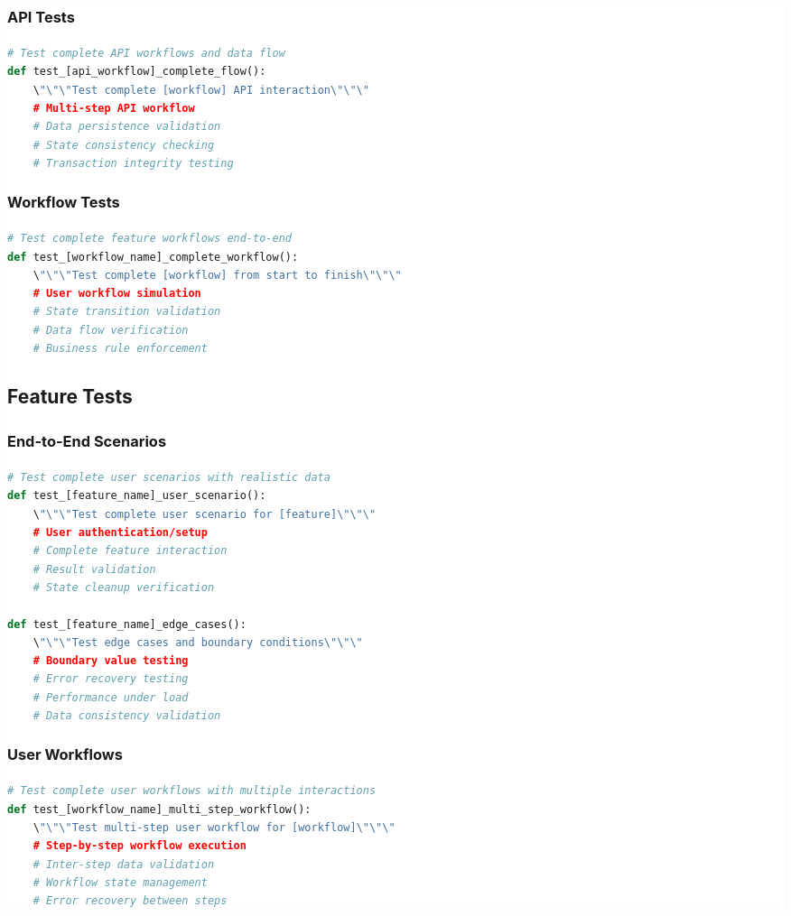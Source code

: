 ```python
```

### API Tests
```python
# Test complete API workflows and data flow
def test_[api_workflow]_complete_flow():
    \"\"\"Test complete [workflow] API interaction\"\"\"
    # Multi-step API workflow
    # Data persistence validation
    # State consistency checking
    # Transaction integrity testing
```

### Workflow Tests
```python
# Test complete feature workflows end-to-end
def test_[workflow_name]_complete_workflow():
    \"\"\"Test complete [workflow] from start to finish\"\"\"
    # User workflow simulation
    # State transition validation
    # Data flow verification
    # Business rule enforcement
```

## Feature Tests

### End-to-End Scenarios
```python
# Test complete user scenarios with realistic data
def test_[feature_name]_user_scenario():
    \"\"\"Test complete user scenario for [feature]\"\"\"
    # User authentication/setup
    # Complete feature interaction
    # Result validation
    # State cleanup verification

def test_[feature_name]_edge_cases():
    \"\"\"Test edge cases and boundary conditions\"\"\"
    # Boundary value testing
    # Error recovery testing
    # Performance under load
    # Data consistency validation
```

### User Workflows
```python
# Test complete user workflows with multiple interactions
def test_[workflow_name]_multi_step_workflow():
    \"\"\"Test multi-step user workflow for [workflow]\"\"\"
    # Step-by-step workflow execution
    # Inter-step data validation
    # Workflow state management
    # Error recovery between steps
```
